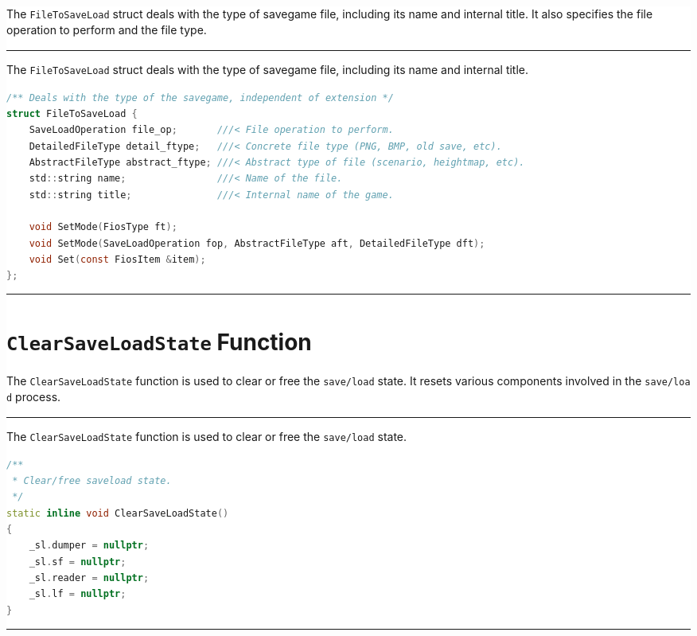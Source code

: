 The <SwmToken path="src/saveload/saveload.h" pos="401:2:2" line-data="struct FileToSaveLoad {">`FileToSaveLoad`</SwmToken> struct deals with the type of savegame file, including its name and internal title. It also specifies the file operation to perform and the file type.

<SwmSnippet path="/src/saveload/saveload.h" line="400">

---

The <SwmToken path="src/saveload/saveload.h" pos="401:2:2" line-data="struct FileToSaveLoad {">`FileToSaveLoad`</SwmToken> struct deals with the type of savegame file, including its name and internal title.

```c
/** Deals with the type of the savegame, independent of extension */
struct FileToSaveLoad {
	SaveLoadOperation file_op;       ///< File operation to perform.
	DetailedFileType detail_ftype;   ///< Concrete file type (PNG, BMP, old save, etc).
	AbstractFileType abstract_ftype; ///< Abstract type of file (scenario, heightmap, etc).
	std::string name;                ///< Name of the file.
	std::string title;               ///< Internal name of the game.

	void SetMode(FiosType ft);
	void SetMode(SaveLoadOperation fop, AbstractFileType aft, DetailedFileType dft);
	void Set(const FiosItem &item);
};
```

---

</SwmSnippet>

# <SwmToken path="src/saveload/saveload.cpp" pos="2742:6:6" line-data="static inline void ClearSaveLoadState()">`ClearSaveLoadState`</SwmToken> Function

The <SwmToken path="src/saveload/saveload.cpp" pos="2742:6:6" line-data="static inline void ClearSaveLoadState()">`ClearSaveLoadState`</SwmToken> function is used to clear or free the <SwmToken path="src/saveload/saveload.cpp" pos="1671:20:22" line-data=" * @param slt The SaveLoad table with objects to save/load.">`save/load`</SwmToken> state. It resets various components involved in the <SwmToken path="src/saveload/saveload.cpp" pos="1671:20:22" line-data=" * @param slt The SaveLoad table with objects to save/load.">`save/load`</SwmToken> process.

<SwmSnippet path="/src/saveload/saveload.cpp" line="2739">

---

The <SwmToken path="src/saveload/saveload.cpp" pos="2742:6:6" line-data="static inline void ClearSaveLoadState()">`ClearSaveLoadState`</SwmToken> function is used to clear or free the <SwmToken path="src/saveload/saveload.cpp" pos="1671:20:22" line-data=" * @param slt The SaveLoad table with objects to save/load.">`save/load`</SwmToken> state.

```c++
/**
 * Clear/free saveload state.
 */
static inline void ClearSaveLoadState()
{
	_sl.dumper = nullptr;
	_sl.sf = nullptr;
	_sl.reader = nullptr;
	_sl.lf = nullptr;
}
```

---